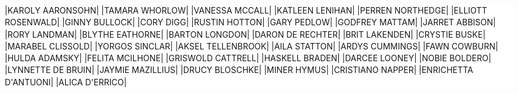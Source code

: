 |KAROLY AARONSOHN|
|TAMARA WHORLOW|
|VANESSA MCCALL|
|KATLEEN LENIHAN|
|PERREN NORTHEDGE|
|ELLIOTT ROSENWALD|
|GINNY BULLOCK|
|CORY DIGG|
|RUSTIN HOTTON|
|GARY PEDLOW|
|GODFREY MATTAM|
|JARRET ABBISON|
|RORY LANDMAN|
|BLYTHE EATHORNE|
|BARTON LONGDON|
|DARON DE RECHTER|
|BRIT LAKENDEN|
|CRYSTIE BUSKE|
|MARABEL CLISSOLD|
|YORGOS SINCLAR|
|AKSEL TELLENBROOK|
|AILA STATTON|
|ARDYS CUMMINGS|
|FAWN COWBURN|
|HULDA ADAMSKY|
|FELITA MCILHONE|
|GRISWOLD CATTRELL|
|HASKELL BRADEN|
|DARCEE LOONEY|
|NOBIE BOLDERO|
|LYNNETTE DE BRUIN|
|JAYMIE MAZILLIUS|
|DRUCY BLOSCHKE|
|MINER HYMUS|
|CRISTIANO NAPPER|
|ENRICHETTA D'ANTUONI|
|ALICA D'ERRICO|